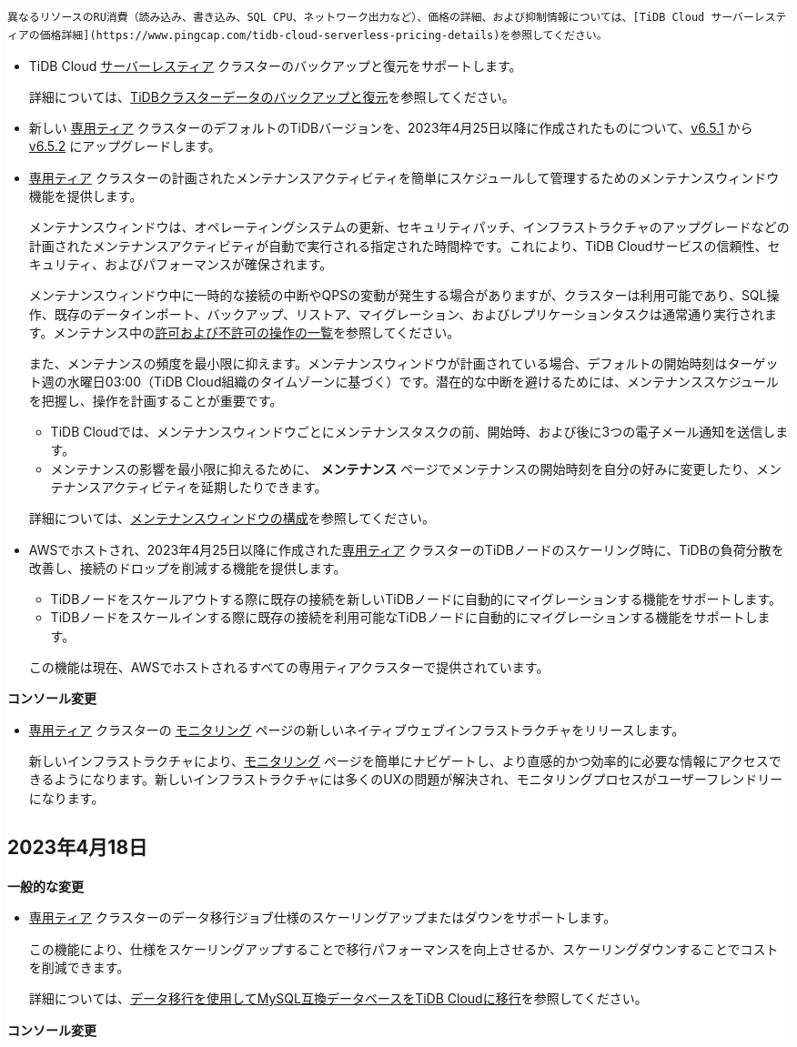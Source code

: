     異なるリソースのRU消費（読み込み、書き込み、SQL CPU、ネットワーク出力など）、価格の詳細、および抑制情報については、[TiDB Cloud サーバーレスティアの価格詳細](https://www.pingcap.com/tidb-cloud-serverless-pricing-details)を参照してください。

- TiDB Cloud [サーバーレスティア](/tidb-cloud/select-cluster-tier.md#tidb-serverless) クラスターのバックアップと復元をサポートします。

    詳細については、[TiDBクラスターデータのバックアップと復元](/tidb-cloud/backup-and-restore-serverless.md)を参照してください。

- 新しい [専用ティア](/tidb-cloud/select-cluster-tier.md#tidb-dedicated) クラスターのデフォルトのTiDBバージョンを、2023年4月25日以降に作成されたものについて、[v6.5.1](https://docs.pingcap.com/tidb/v6.5/release-6.5.1) から[v6.5.2](https://docs.pingcap.com/tidb/v6.5/release-6.5.2) にアップグレードします。

- [専用ティア](/tidb-cloud/select-cluster-tier.md#tidb-dedicated) クラスターの計画されたメンテナンスアクティビティを簡単にスケジュールして管理するためのメンテナンスウィンドウ機能を提供します。

    メンテナンスウィンドウは、オペレーティングシステムの更新、セキュリティパッチ、インフラストラクチャのアップグレードなどの計画されたメンテナンスアクティビティが自動で実行される指定された時間枠です。これにより、TiDB Cloudサービスの信頼性、セキュリティ、およびパフォーマンスが確保されます。

    メンテナンスウィンドウ中に一時的な接続の中断やQPSの変動が発生する場合がありますが、クラスターは利用可能であり、SQL操作、既存のデータインポート、バックアップ、リストア、マイグレーション、およびレプリケーションタスクは通常通り実行されます。メンテナンス中の[許可および不許可の操作の一覧](/tidb-cloud/configure-maintenance-window.md#allowed-and-disallowed-operations-during-a-maintenance-window)を参照してください。

    また、メンテナンスの頻度を最小限に抑えます。メンテナンスウィンドウが計画されている場合、デフォルトの開始時刻はターゲット週の水曜日03:00（TiDB Cloud組織のタイムゾーンに基づく）です。潜在的な中断を避けるためには、メンテナンススケジュールを把握し、操作を計画することが重要です。

    - TiDB Cloudでは、メンテナンスウィンドウごとにメンテナンスタスクの前、開始時、および後に3つの電子メール通知を送信します。
    - メンテナンスの影響を最小限に抑えるために、 **メンテナンス** ページでメンテナンスの開始時刻を自分の好みに変更したり、メンテナンスアクティビティを延期したりできます。

  詳細については、[メンテナンスウィンドウの構成](/tidb-cloud/configure-maintenance-window.md)を参照してください。

- AWSでホストされ、2023年4月25日以降に作成された[専用ティア](/tidb-cloud/select-cluster-tier.md#tidb-dedicated) クラスターのTiDBノードのスケーリング時に、TiDBの負荷分散を改善し、接続のドロップを削減する機能を提供します。

    - TiDBノードをスケールアウトする際に既存の接続を新しいTiDBノードに自動的にマイグレーションする機能をサポートします。
    - TiDBノードをスケールインする際に既存の接続を利用可能なTiDBノードに自動的にマイグレーションする機能をサポートします。

  この機能は現在、AWSでホストされるすべての専用ティアクラスターで提供されています。

**コンソール変更**

- [専用ティア](/tidb-cloud/select-cluster-tier.md#tidb-dedicated) クラスターの [モニタリング](/tidb-cloud/built-in-monitoring.md#view-the-metrics-page) ページの新しいネイティブウェブインフラストラクチャをリリースします。

    新しいインフラストラクチャにより、[モニタリング](/tidb-cloud/built-in-monitoring.md#view-the-metrics-page) ページを簡単にナビゲートし、より直感的かつ効率的に必要な情報にアクセスできるようになります。新しいインフラストラクチャには多くのUXの問題が解決され、モニタリングプロセスがユーザーフレンドリーになります。

## 2023年4月18日

**一般的な変更**

- [専用ティア](/tidb-cloud/select-cluster-tier.md#tidb-dedicated) クラスターのデータ移行ジョブ仕様のスケーリングアップまたはダウンをサポートします。

    この機能により、仕様をスケーリングアップすることで移行パフォーマンスを向上させるか、スケーリングダウンすることでコストを削減できます。

    詳細については、[データ移行を使用してMySQL互換データベースをTiDB Cloudに移行](/tidb-cloud/migrate-from-mysql-using-data-migration.md#scale-a-migration-job-specification)を参照してください。

**コンソール変更**
